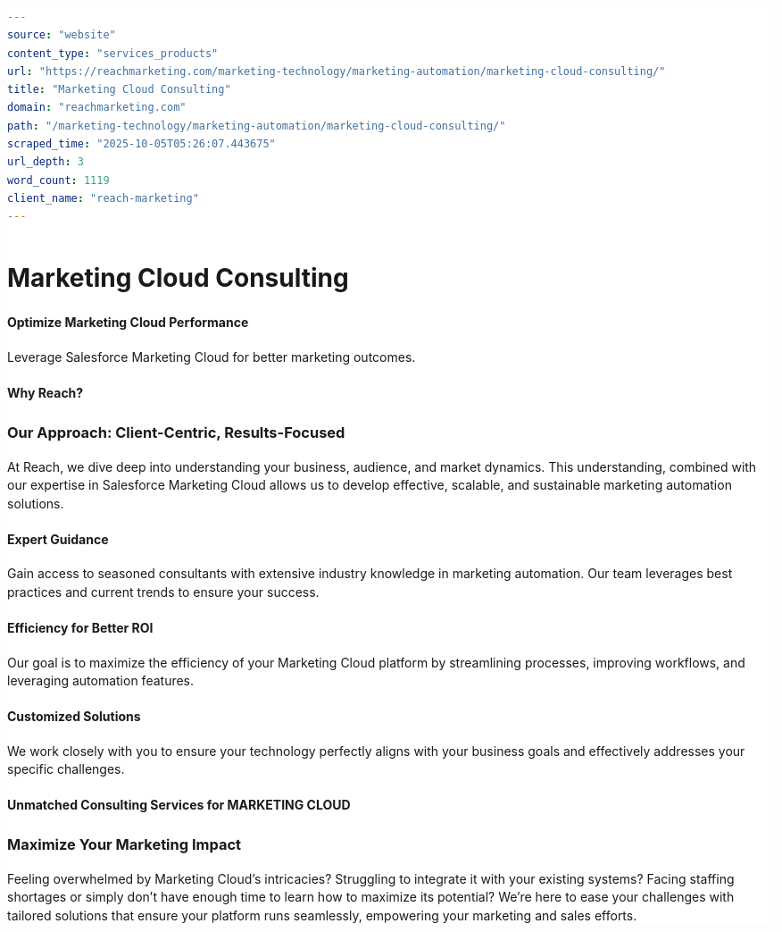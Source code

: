 ```yaml
---
source: "website"
content_type: "services_products"
url: "https://reachmarketing.com/marketing-technology/marketing-automation/marketing-cloud-consulting/"
title: "Marketing Cloud Consulting"
domain: "reachmarketing.com"
path: "/marketing-technology/marketing-automation/marketing-cloud-consulting/"
scraped_time: "2025-10-05T05:26:07.443675"
url_depth: 3
word_count: 1119
client_name: "reach-marketing"
---
```


# Marketing Cloud Consulting

#### Optimize Marketing Cloud Performance

Leverage Salesforce Marketing Cloud for better marketing outcomes.

#### Why Reach?

### Our Approach: Client-Centric, Results-Focused

At Reach, we dive deep into understanding your business, audience, and market dynamics. This understanding, combined with our expertise in Salesforce Marketing Cloud allows us to develop effective, scalable, and sustainable marketing automation solutions.

#### **Expert Guidance**

Gain access to seasoned consultants with extensive industry knowledge in marketing automation. Our team leverages best practices and current trends to ensure your success.

#### **Efficiency for Better ROI**

Our goal is to maximize the efficiency of your Marketing Cloud platform by streamlining processes, improving workflows, and leveraging automation features.

#### **Customized Solutions**

We work closely with you to ensure your technology perfectly aligns with your business goals and effectively addresses your specific challenges.

#### Unmatched Consulting Services for MARKETING CLOUD

### Maximize Your Marketing Impact

Feeling overwhelmed by Marketing Cloud’s intricacies? Struggling to integrate it with your existing systems? Facing staffing shortages or simply don’t have enough time to learn how to maximize its potential? We’re here to ease your challenges with tailored solutions that ensure your platform runs seamlessly, empowering your marketing and sales efforts.
